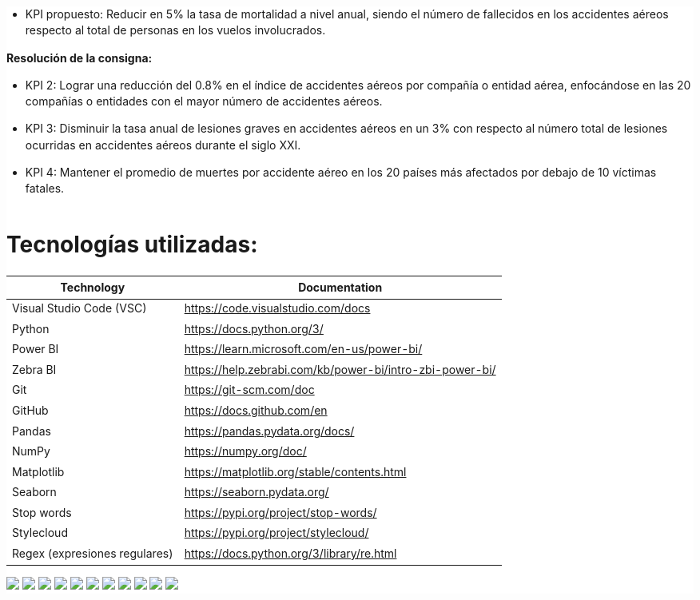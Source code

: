 + KPI propuesto: Reducir en 5% la tasa de mortalidad a nivel anual, siendo el número de fallecidos en los accidentes aéreos respecto al total de personas en los vuelos involucrados.

**Resolución de la consigna:**

+ KPI 2: Lograr una reducción del 0.8% en el índice de accidentes aéreos por compañía o entidad aérea, enfocándose en las 20 compañías o entidades con el mayor número de accidentes aéreos.

+ KPI 3:  Disminuir la tasa anual de lesiones graves en accidentes aéreos en un 3% con respecto al número total de lesiones ocurridas en accidentes aéreos durante el siglo XXI.

+ KPI 4: Mantener el promedio de muertes por accidente aéreo en los 20 países más afectados por debajo de 10 víctimas fatales.

# **Tecnologías utilizadas:**
| Technology | Documentation |
|------------|---------------|
| Visual Studio Code (VSC) | https://code.visualstudio.com/docs |
| Python | https://docs.python.org/3/ |
| Power BI | https://learn.microsoft.com/en-us/power-bi/ |
| Zebra BI | https://help.zebrabi.com/kb/power-bi/intro-zbi-power-bi/ |
| Git | https://git-scm.com/doc |
| GitHub | https://docs.github.com/en |
| Pandas | https://pandas.pydata.org/docs/ |
| NumPy | https://numpy.org/doc/ |
| Matplotlib | https://matplotlib.org/stable/contents.html |
| Seaborn | https://seaborn.pydata.org/ |
| Stop words | https://pypi.org/project/stop-words/ |
| Stylecloud | https://pypi.org/project/stylecloud/ |
| Regex (expresiones regulares) | https://docs.python.org/3/library/re.html |


<p>
  <img src="https://code.visualstudio.com/assets/favicon.ico" height="100" width="auto" style="max-width: 50%;" />
  <img src="https://upload.wikimedia.org/wikipedia/commons/c/c3/Python-logo-notext.svg" height="100" width="auto" style="max-width: 50%;" />
  <img src="https://logos-world.net/wp-content/uploads/2022/02/Microsoft-Power-BI-Symbol.png" height="100" width="auto" style="max-width: 50%;" />
  <img src="https://cloud2.co.uk/images/uploads/logos/partner_logo_zebra-bi.png" height="100" width="auto" style="max-width: 50%;" />
  <img src="https://upload.wikimedia.org/wikipedia/commons/thumb/3/3f/Git_icon.svg/1200px-Git_icon.svg.png" height="100" width="auto" style="max-width: 50%;" />
  <img src="https://github.com/fluidicon.png" height="100" width="auto" style="max-width: 50%;" />
  <img src="https://upload.wikimedia.org/wikipedia/commons/thumb/e/ed/Pandas_logo.svg/2560px-Pandas_logo.svg.png" height="100" width="auto" style="max-width: 50%;" />
  <img src="https://upload.wikimedia.org/wikipedia/commons/thumb/3/31/NumPy_logo_2020.svg/1200px-NumPy_logo_2020.svg.png" height="100" width="auto" style="max-width: 50%;" />
  <img src="https://d33wubrfki0l68.cloudfront.net/e33fd6f372aa5d51e7b0de4bd763bd983251881e/4b0f4/blog/customising-matplotlib/matplot_title_logo.png" height="100" width="auto" style="max-width: 50%;" />
  <img src="https://seaborn.pydata.org/_static/logo-wide-lightbg.svg" height="80" width="auto" style="max-width: 50%;" />
  <img src="https://www.freecodecamp.org/news/content/images/2023/02/regexpy.png" height="80" width="auto" style="max-width: 50%;" />
</p>
